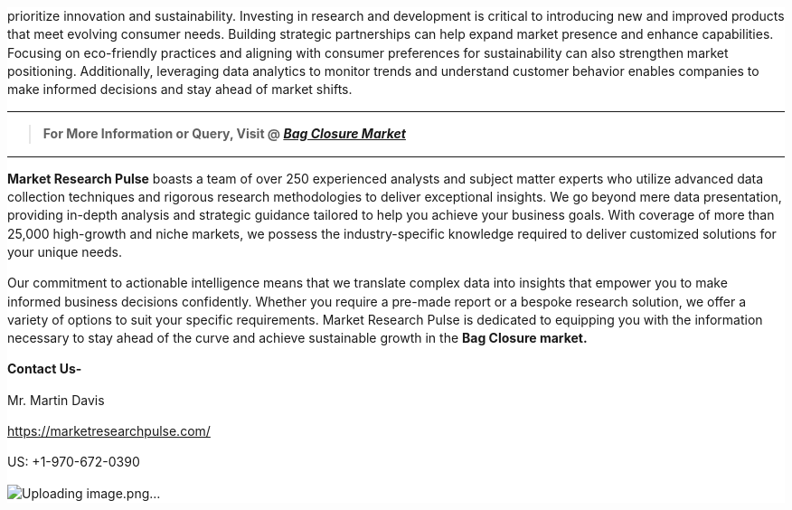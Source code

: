 prioritize innovation and sustainability. Investing in research and development is critical to introducing new and improved products that meet evolving consumer needs. Building strategic partnerships can help expand market presence and enhance capabilities. Focusing on eco-friendly practices and aligning with consumer preferences for sustainability can also strengthen market positioning. Additionally, leveraging data analytics to monitor trends and understand customer behavior enables companies to make informed decisions and stay ahead of market shifts.</p><hr /><blockquote><p><strong>For More Information or Query, Visit @&nbsp;<em><a href="https://marketresearchpulse.com/report/110830/bag-closure-market?utm_source=Linkedin&utm_medium=029">Bag Closure Market</a></em></strong></p></blockquote><hr /><p><strong>Market Research Pulse</strong> boasts a team of over 250 experienced analysts and subject matter experts who utilize advanced data collection techniques and rigorous research methodologies to deliver exceptional insights. We go beyond mere data presentation, providing in-depth analysis and strategic guidance tailored to help you achieve your business goals. With coverage of more than 25,000 high-growth and niche markets, we possess the industry-specific knowledge required to deliver customized solutions for your unique needs.</p><p>Our commitment to actionable intelligence means that we translate complex data into insights that empower you to make informed business decisions confidently. Whether you require a pre-made report or a bespoke research solution, we offer a variety of options to suit your specific requirements. Market Research Pulse is dedicated to equipping you with the information necessary to stay ahead of the curve and achieve sustainable growth in the <strong>Bag Closure market.</strong></p><p><strong>Contact Us-</strong></p><p>Mr. Martin Davis</p><p>https://marketresearchpulse.com/</p><p>US: +1-970-672-0390</p>
![Uploading image.png…]()
